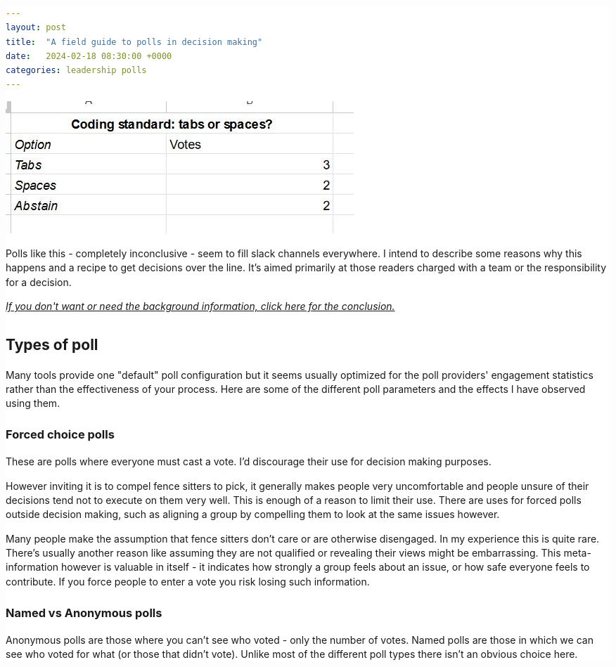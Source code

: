 ```yaml
---
layout: post
title:  "A field guide to polls in decision making"
date:   2024-02-18 08:30:00 +0000
categories: leadership polls
---
```


![A poll on tabs v spaces with inconclusive results](/assets/img/posts/bad-poll.jpg)

Polls like this - completely inconclusive - seem to fill slack channels everywhere. I intend to describe some reasons why this happens and a recipe to get decisions over the line. It’s aimed primarily at those readers charged with a team or the responsibility for a decision. 

*[If you don't want or need the background information, click here for the conclusion.](#putting-it-all-together-a-recipe-for-decision-making-with-group-input-the-vote-discuss-decide-play)*

## Types of poll

Many tools provide one "default" poll configuration but it seems usually optimized for the poll providers' engagement statistics rather than the effectiveness of your process. Here are some of the different poll parameters and the effects I have observed using them. 

### Forced choice polls

These are polls where everyone must cast a vote. I’d discourage their use for decision making purposes.

However inviting it is to compel fence sitters to pick, it generally makes people very uncomfortable and people unsure of their decisions tend not to execute on them very well. This is enough of a reason to limit their use. There are uses for forced polls outside decision making, such as aligning a group by compelling them to look at the same issues however. 

Many people make the assumption that fence sitters don’t care or are otherwise disengaged. In my experience this is quite rare. There’s usually another reason like assuming they are not qualified or revealing their views might be embarrassing. This meta-information however is valuable in itself - it indicates how strongly a group feels about an issue, or how safe everyone feels to contribute. If you force people to enter a vote you risk losing such information.  

### Named vs Anonymous polls

Anonymous polls are those where you can’t see who voted - only the number of votes. Named polls are those in which we can see who voted for what (or those that didn’t vote). Unlike most of the different poll types there isn’t an obvious choice here.
